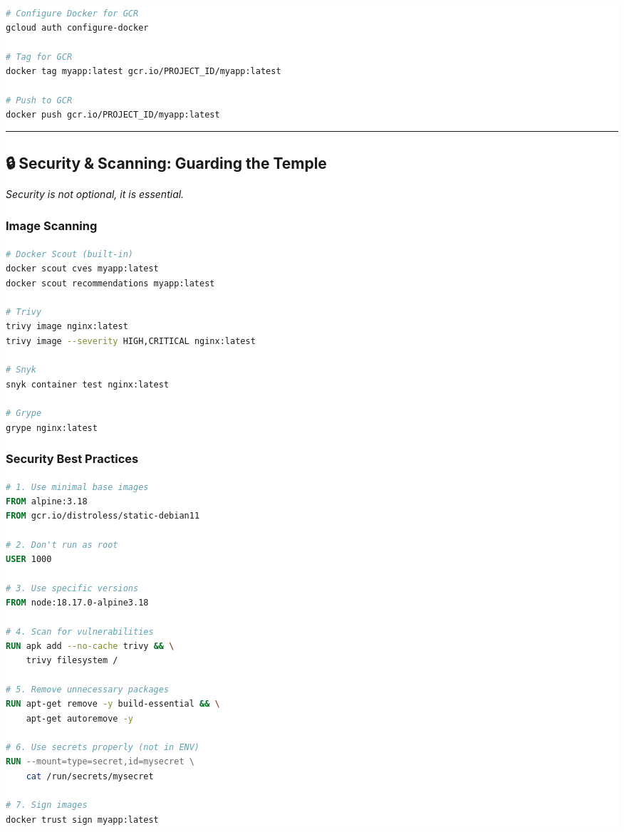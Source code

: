 ```bash
# Configure Docker for GCR
gcloud auth configure-docker

# Tag for GCR
docker tag myapp:latest gcr.io/PROJECT_ID/myapp:latest

# Push to GCR
docker push gcr.io/PROJECT_ID/myapp:latest
```

---

## 🔒 Security & Scanning: Guarding the Temple

*Security is not optional, it is essential.*

### Image Scanning

```bash
# Docker Scout (built-in)
docker scout cves myapp:latest
docker scout recommendations myapp:latest

# Trivy
trivy image nginx:latest
trivy image --severity HIGH,CRITICAL nginx:latest

# Snyk
snyk container test nginx:latest

# Grype
grype nginx:latest
```

### Security Best Practices

```dockerfile
# 1. Use minimal base images
FROM alpine:3.18
FROM gcr.io/distroless/static-debian11

# 2. Don't run as root
USER 1000

# 3. Use specific versions
FROM node:18.17.0-alpine3.18

# 4. Scan for vulnerabilities
RUN apk add --no-cache trivy && \
    trivy filesystem /

# 5. Remove unnecessary packages
RUN apt-get remove -y build-essential && \
    apt-get autoremove -y

# 6. Use secrets properly (not in ENV)
RUN --mount=type=secret,id=mysecret \
    cat /run/secrets/mysecret

# 7. Sign images
docker trust sign myapp:latest
```

